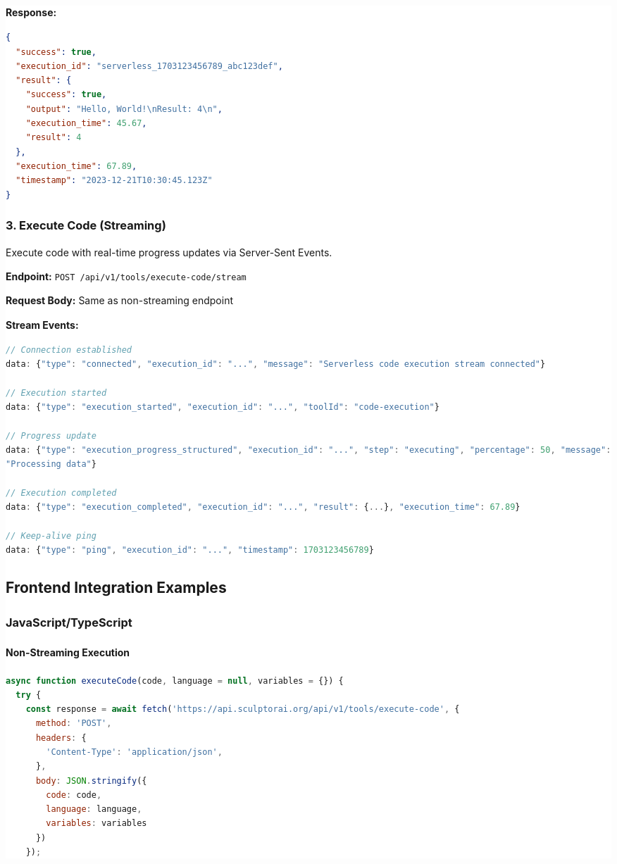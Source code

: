 **Response:**
```json
{
  "success": true,
  "execution_id": "serverless_1703123456789_abc123def",
  "result": {
    "success": true,
    "output": "Hello, World!\nResult: 4\n",
    "execution_time": 45.67,
    "result": 4
  },
  "execution_time": 67.89,
  "timestamp": "2023-12-21T10:30:45.123Z"
}
```

### 3. Execute Code (Streaming)

Execute code with real-time progress updates via Server-Sent Events.

**Endpoint:** `POST /api/v1/tools/execute-code/stream`

**Request Body:** Same as non-streaming endpoint

**Stream Events:**
```javascript
// Connection established
data: {"type": "connected", "execution_id": "...", "message": "Serverless code execution stream connected"}

// Execution started
data: {"type": "execution_started", "execution_id": "...", "toolId": "code-execution"}

// Progress update
data: {"type": "execution_progress_structured", "execution_id": "...", "step": "executing", "percentage": 50, "message": "Processing data"}

// Execution completed
data: {"type": "execution_completed", "execution_id": "...", "result": {...}, "execution_time": 67.89}

// Keep-alive ping
data: {"type": "ping", "execution_id": "...", "timestamp": 1703123456789}
```

## Frontend Integration Examples

### JavaScript/TypeScript

#### Non-Streaming Execution
```javascript
async function executeCode(code, language = null, variables = {}) {
  try {
    const response = await fetch('https://api.sculptorai.org/api/v1/tools/execute-code', {
      method: 'POST',
      headers: {
        'Content-Type': 'application/json',
      },
      body: JSON.stringify({
        code: code,
        language: language,
        variables: variables
      })
    });

```